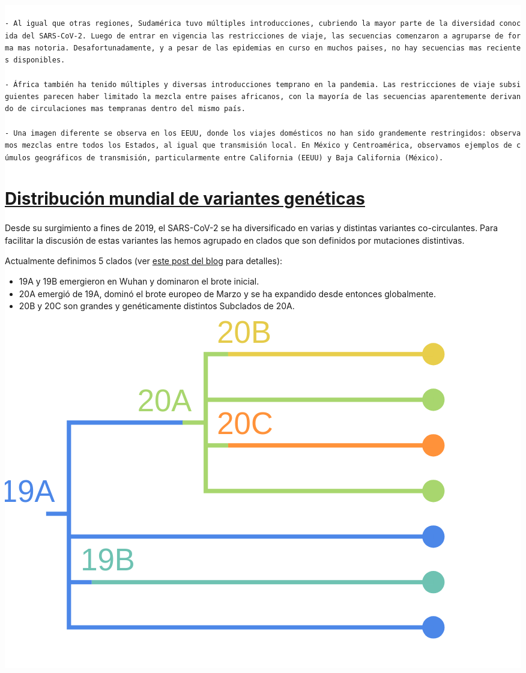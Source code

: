 ```auspiceMainDisplayMarkdown

- Al igual que otras regiones, Sudamérica tuvo múltiples introducciones, cubriendo la mayor parte de la diversidad conocida del SARS-CoV-2. Luego de entrar en vigencia las restricciones de viaje, las secuencias comenzaron a agruparse de forma mas notoria. Desafortunadamente, y a pesar de las epidemias en curso en muchos paises, no hay secuencias mas recientes disponibles.

- África también ha tenido múltiples y diversas introducciones temprano en la pandemia. Las restricciones de viaje subsiguientes parecen haber limitado la mezcla entre paises africanos, con la mayoría de las secuencias aparentemente derivando de circulaciones mas tempranas dentro del mismo país.

- Una imagen diferente se observa en los EEUU, donde los viajes domésticos no han sido grandemente restringidos: observamos mezclas entre todos los Estados, al igual que transmisión local. En México y Centroamérica, observamos ejemplos de cúmulos geográficos de transmisión, particularmente entre California (EEUU) y Baja California (México).

```



# [Distribución mundial de variantes genéticas](https://nextstrain.org/ncov/global/2020-08-11?c=clade_membership&d=map&r=color)

Desde su surgimiento a fines de 2019, el SARS-CoV-2 se ha diversificado en varias y distintas variantes co-circulantes. Para facilitar la discusión de estas variantes las hemos agrupado en clados que son definidos por mutaciones distintivas.

Actualmente definimos 5 clados (ver [este post del blog](https://nextstrain.org/blog/2020-06-02-SARSCoV2-clade-naming) para detalles):

* 19A y 19B emergieron en Wuhan y dominaron el brote inicial.
* 20A emergió de 19A, dominó el brote europeo de Marzo y se ha expandido desde entonces globalmente.
* 20B y 20C son grandes y genéticamente distintos Subclados de 20A.


<svg viewBox="0 0 120 80">
<g transform="translate(-77.7 -164.8)"><circle cx="177.3" cy="172.6" r="2.6" fill="#e8ce4b"></circle><circle cx="177.3" cy="183.2" r="2.6" fill="#a8d66e"></circle><circle cx="177.3" cy="193.8" r="2.6" fill="#ff923a"></circle><circle cx="177.3" cy="204.4" r="2.6" fill="#a8d66e"></circle><circle cx="177.3" cy="215" r="2.6" fill="#4c87e8"></circle><circle cx="177.3" cy="236.1" r="2.6" fill="#4c87e8"></circle><circle cx="177.3" cy="225.6" r="2.6" fill="#6ec2b2"></circle><path fill="none" stroke="#a8d66e" d="M129.6 172.6h-5.2v31.8h52.9"></path><path fill="none" stroke="#e8ce4b" stroke-width="1.005" d="M129.6 172.6h47.7"></path><path fill="none" stroke="#a8d66e" d="M177.3 183.2h-53"></path><path fill="none" stroke="#ff923a" d="M177.3 193.8h-47.7"></path><path fill="none" stroke="#4c87e8" d="M177.3 236.1H92.6v-47.6h26.5"></path><path fill="none" stroke="#6ec2b2" d="M177.3 225.6H97.9"></path><path fill="none" stroke="#4c87e8" d="M177.3 215H92.6"></path><path fill="none" stroke="#a8d66e" d="M129.6 193.8h-5.2m0-5.3H119"></path><path fill="none" stroke="#4c87e8" d="M97.9 225.6h-5.3m0-15.9h-5.3"></path><text style="line-height: 1.25;" x="76.7" y="207" fill="#4c87e8" stroke-width="0.3" font-family="sans-serif" font-size="7.1" font-weight="400" letter-spacing="0" word-spacing="0"><tspan x="76.7" y="207">19A</tspan></text><text style="line-height: 1.25;" x="95.3" y="222.9" fill="#6ec2b2" stroke-width="0.3" font-family="sans-serif" font-size="7.1" font-weight="400" letter-spacing="0" word-spacing="0"><tspan x="95.3" y="222.9">19B</tspan></text><text style="line-height: 1.25;" x="108.5" y="185.9" fill="#a8d66e" stroke-width="0.3" font-family="sans-serif" font-size="7.1" font-weight="400" letter-spacing="0" word-spacing="0"><tspan x="108.5" y="185.9">20A</tspan></text><text style="line-height: 1.25;" x="127" y="191.2" fill="#ff923a" stroke-width="0.3" font-family="sans-serif" font-size="7.1" font-weight="400" letter-spacing="0" word-spacing="0"><tspan x="127" y="191.2">20C</tspan></text><text style="line-height: 1.25;" x="127" y="170" fill="#e5cb4a" stroke-width="0.3" font-family="sans-serif" font-size="7.1" font-weight="400" letter-spacing="0" word-spacing="0"><tspan x="127" y="170">20B</tspan></text></g>
</svg>
